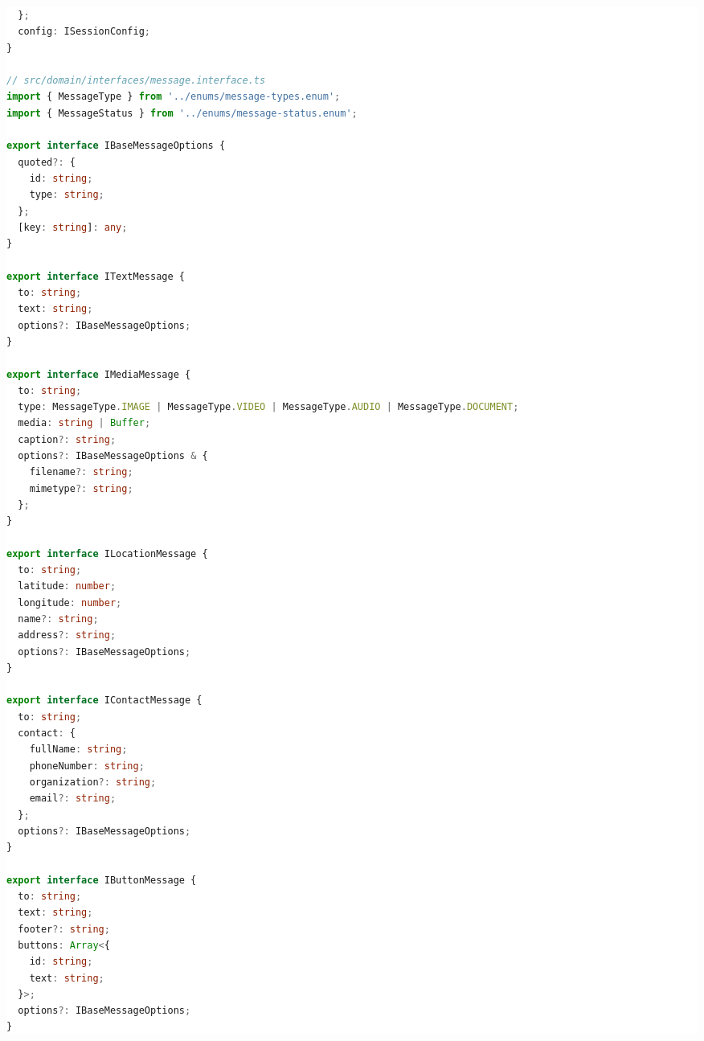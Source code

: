 ```typescript
  };
  config: ISessionConfig;
}

// src/domain/interfaces/message.interface.ts
import { MessageType } from '../enums/message-types.enum';
import { MessageStatus } from '../enums/message-status.enum';

export interface IBaseMessageOptions {
  quoted?: {
    id: string;
    type: string;
  };
  [key: string]: any;
}

export interface ITextMessage {
  to: string;
  text: string;
  options?: IBaseMessageOptions;
}

export interface IMediaMessage {
  to: string;
  type: MessageType.IMAGE | MessageType.VIDEO | MessageType.AUDIO | MessageType.DOCUMENT;
  media: string | Buffer;
  caption?: string;
  options?: IBaseMessageOptions & {
    filename?: string;
    mimetype?: string;
  };
}

export interface ILocationMessage {
  to: string;
  latitude: number;
  longitude: number;
  name?: string;
  address?: string;
  options?: IBaseMessageOptions;
}

export interface IContactMessage {
  to: string;
  contact: {
    fullName: string;
    phoneNumber: string;
    organization?: string;
    email?: string;
  };
  options?: IBaseMessageOptions;
}

export interface IButtonMessage {
  to: string;
  text: string;
  footer?: string;
  buttons: Array<{
    id: string;
    text: string;
  }>;
  options?: IBaseMessageOptions;
}
```
